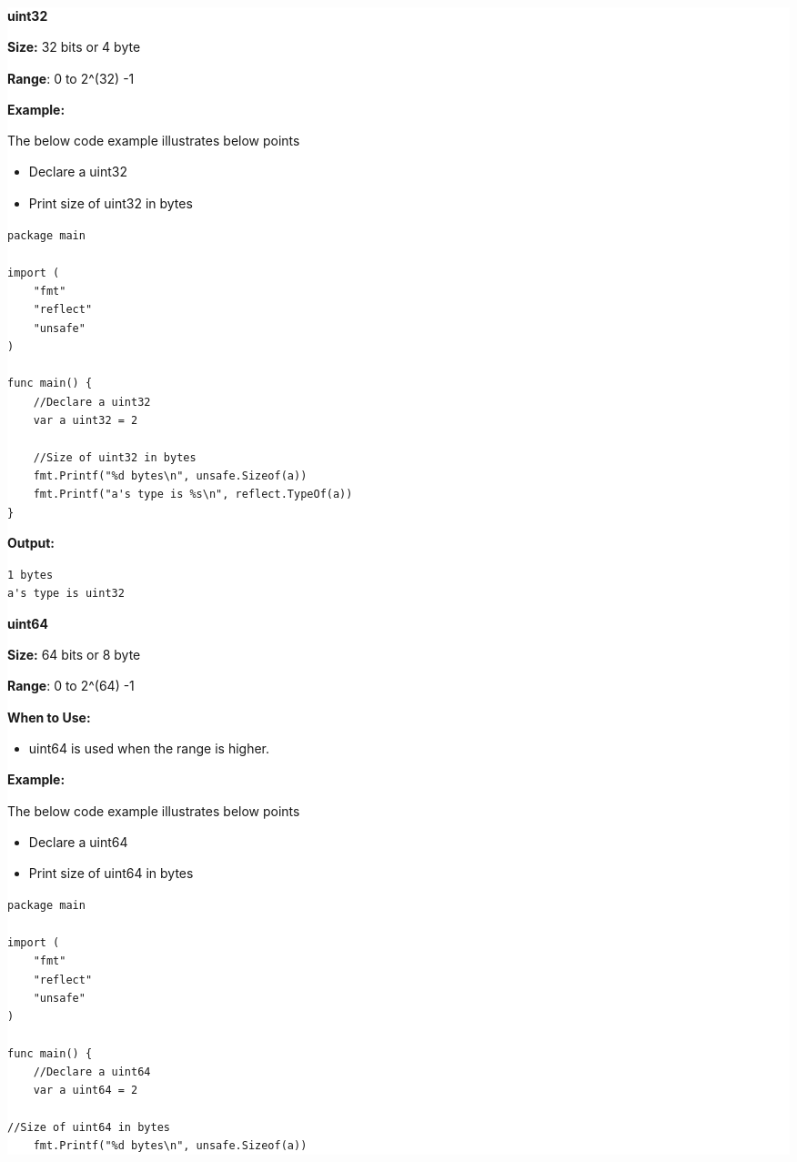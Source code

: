 **uint32**

**Size:** 32 bits or 4 byte

**Range**: 0 to 2^(32) -1

**Example:**

The below code example illustrates below points

*   Declare a uint32

*   Print size of uint32 in bytes

```
package main

import (
    "fmt"
    "reflect"
    "unsafe"
)

func main() {
    //Declare a uint32
    var a uint32 = 2

    //Size of uint32 in bytes
    fmt.Printf("%d bytes\n", unsafe.Sizeof(a))
    fmt.Printf("a's type is %s\n", reflect.TypeOf(a))
}
```

**Output:**

```
1 bytes
a's type is uint32
```

**uint64**

**Size:** 64 bits or 8 byte

**Range**: 0 to 2^(64) -1

**When to Use:**

*   uint64 is used when the range is higher.

**Example:**

The below code example illustrates below points

*   Declare a uint64

*   Print size of uint64 in bytes

```
package main

import (
    "fmt"
    "reflect"
    "unsafe"
)

func main() {
    //Declare a uint64
    var a uint64 = 2

//Size of uint64 in bytes
    fmt.Printf("%d bytes\n", unsafe.Sizeof(a))
```